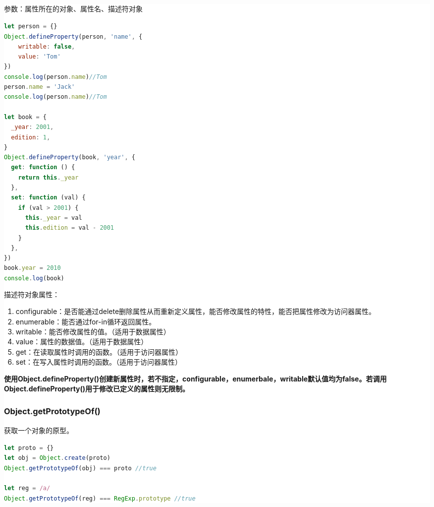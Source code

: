参数：属性所在的对象、属性名、描述符对象

```javascript
let person = {}
Object.defineProperty(person, 'name', { 
    writable: false, 
    value: 'Tom' 
})
console.log(person.name)//Tom
person.name = 'Jack'
console.log(person.name)//Tom

let book = {
  _year: 2001,
  edition: 1,
}
Object.defineProperty(book, 'year', {
  get: function () {
    return this._year
  },
  set: function (val) {
    if (val > 2001) {
      this._year = val
      this.edition = val - 2001
    }
  },
})
book.year = 2010
console.log(book)
```

描述符对象属性：

1. configurable：是否能通过delete删除属性从而重新定义属性，能否修改属性的特性，能否把属性修改为访问器属性。
2. enumerable：能否通过for-in循环返回属性。
3. writable：能否修改属性的值。（适用于数据属性）
4. value：属性的数据值。（适用于数据属性）
5. get：在读取属性时调用的函数。（适用于访问器属性）
6. set：在写入属性时调用的函数。（适用于访问器属性）

**使用Object.defineProperty()创建新属性时，若不指定，configurable，enumerbale，writable默认值均为false。若调用Object.defineProperty()用于修改已定义的属性则无限制。**

### Object.getPrototypeOf()

获取一个对象的原型。

```javascript
let proto = {}
let obj = Object.create(proto)
Object.getPrototypeOf(obj) === proto //true

let reg = /a/
Object.getPrototypeOf(reg) === RegExp.prototype //true
```
